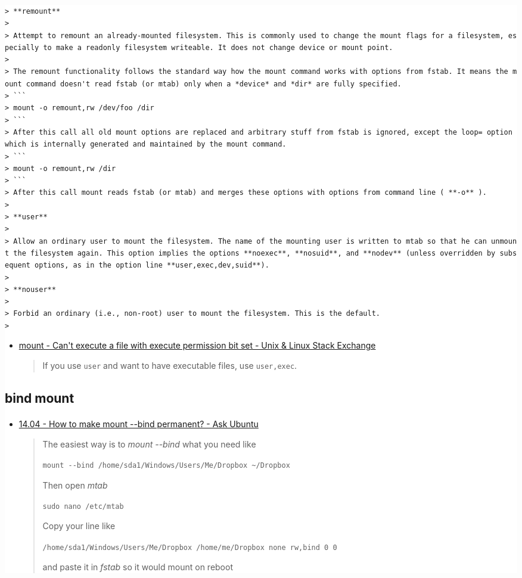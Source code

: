     > **remount**
    > 
    > Attempt to remount an already-mounted filesystem. This is commonly used to change the mount flags for a filesystem, especially to make a readonly filesystem writeable. It does not change device or mount point.
    > 
    > The remount functionality follows the standard way how the mount command works with options from fstab. It means the mount command doesn't read fstab (or mtab) only when a *device* and *dir* are fully specified.
    > ```
    > mount -o remount,rw /dev/foo /dir
    > ```
    > After this call all old mount options are replaced and arbitrary stuff from fstab is ignored, except the loop= option which is internally generated and maintained by the mount command.
    > ```
    > mount -o remount,rw /dir
    > ```
    > After this call mount reads fstab (or mtab) and merges these options with options from command line ( **-o** ).
    > 
    > **user**
    > 
    > Allow an ordinary user to mount the filesystem. The name of the mounting user is written to mtab so that he can unmount the filesystem again. This option implies the options **noexec**, **nosuid**, and **nodev** (unless overridden by subsequent options, as in the option line **user,exec,dev,suid**).
    > 
    > **nouser**
    > 
    > Forbid an ordinary (i.e., non-root) user to mount the filesystem. This is the default.
    > 

- [mount - Can't execute a file with execute permission bit set - Unix & Linux Stack Exchange](https://unix.stackexchange.com/questions/102812/cant-execute-a-file-with-execute-permission-bit-set)

    > If you use `user` and want to have executable files, use `user,exec`.


## bind mount

- [14.04 - How to make mount --bind permanent? - Ask Ubuntu](https://askubuntu.com/questions/550348/how-to-make-mount-bind-permanent)

    > The easiest way is to *mount --bind* what you need like
    > 
    > ```
    > mount --bind /home/sda1/Windows/Users/Me/Dropbox ~/Dropbox
    > 
    > ```
    > 
    > Then open *mtab*
    > 
    > ```
    > sudo nano /etc/mtab
    > 
    > ```
    > 
    > Copy your line like
    > 
    > ```
    > /home/sda1/Windows/Users/Me/Dropbox /home/me/Dropbox none rw,bind 0 0
    > 
    > ```
    > 
    > and paste it in *fstab* so it would mount on reboot